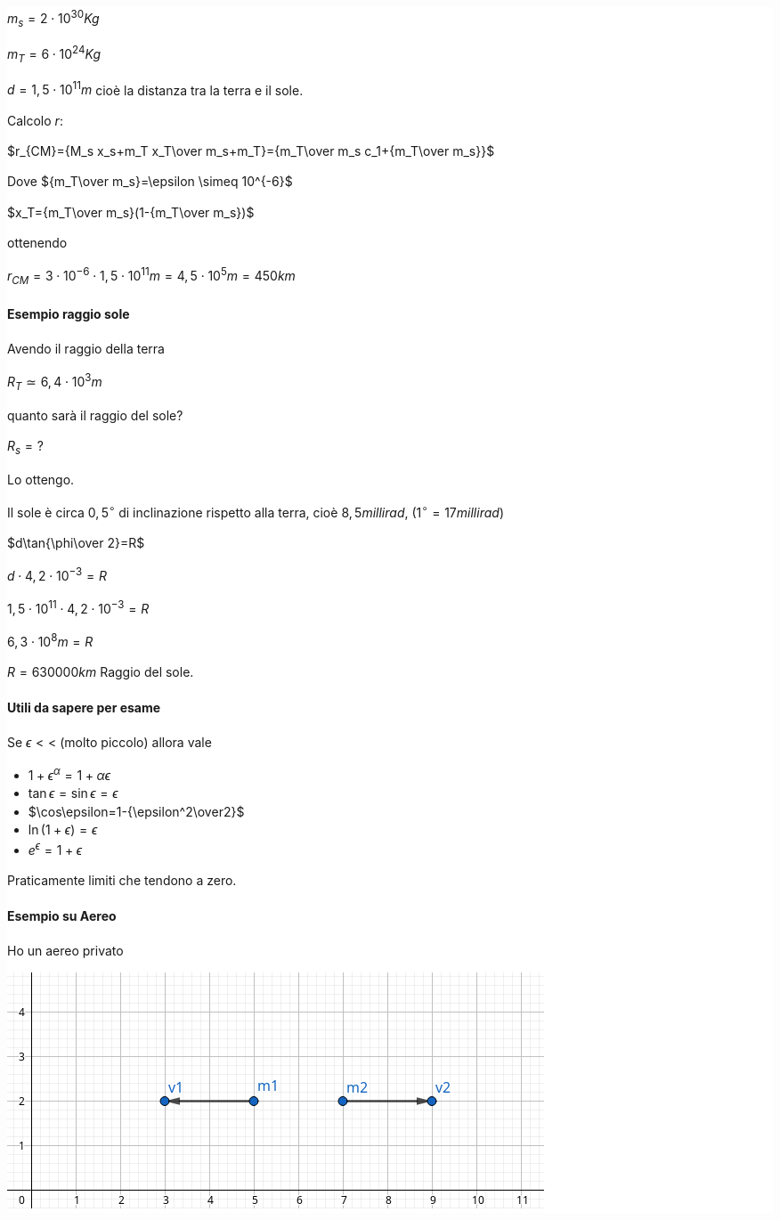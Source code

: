 $m_s=2\cdot 10^{30}Kg$

$m_T=6\cdot 10^{24}Kg$

$d=1,5\cdot 10^{11}m$ cioè la distanza tra la terra e il sole.

Calcolo $r$:

$r_{CM}={M_s x_s+m_T x_T\over m_s+m_T}={m_T\over m_s c_1+{m_T\over m_s}}$

Dove ${m_T\over m_s}=\epsilon \simeq 10^{-6}$

$x_T={m_T\over m_s}(1-{m_T\over m_s})$

ottenendo 

$r_{CM}=3\cdot10^{-6}\cdot1,5\cdot10^{11}m=4,5\cdot10^5m=450km$

#### Esempio raggio sole
Avendo il raggio della terra 

$R_T\simeq 6,4\cdot10^3m$

quanto sarà il raggio del sole?

$R_s=?$

Lo ottengo.

Il sole è circa $0,5^\circ$ di inclinazione rispetto alla terra, cioè $8,5 millirad$, ($1 ^\circ=17millirad$)


$d\tan{\phi\over 2}=R$

$d\cdot 4,2\cdot 10^{-3}=R$

$1,5\cdot 10^{11}\cdot 4,2\cdot 10^{-3}=R$

$6,3\cdot 10^8 m= R$

$R=630000km$ Raggio del sole.

#### Utili da sapere per esame

Se $\epsilon <<$ (molto piccolo) allora vale

* ${1+\epsilon}^{\alpha}=1+\alpha\epsilon$
* $\tan\epsilon=\sin\epsilon=\epsilon$
* $\cos\epsilon=1-{\epsilon^2\over2}$
* $\ln(1+\epsilon)=\epsilon$
* $e^\epsilon=1+\epsilon$

Praticamente limiti che tendono a zero.

#### Esempio su Aereo

Ho un aereo privato

![1554842775676](assets/1554842775676.png)
